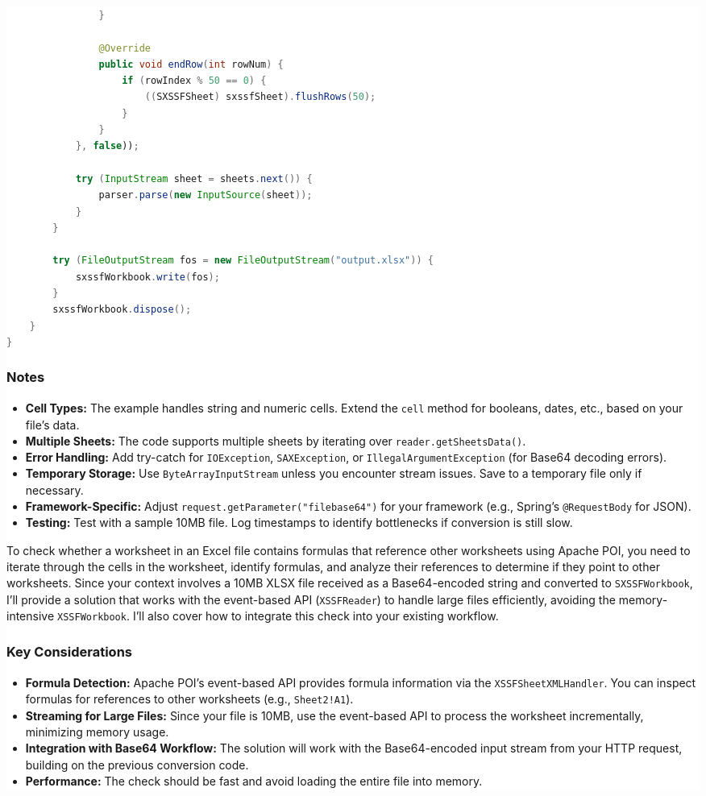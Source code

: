```java
                }

                @Override
                public void endRow(int rowNum) {
                    if (rowIndex % 50 == 0) {
                        ((SXSSFSheet) sxssfSheet).flushRows(50);
                    }
                }
            }, false));

            try (InputStream sheet = sheets.next()) {
                parser.parse(new InputSource(sheet));
            }
        }

        try (FileOutputStream fos = new FileOutputStream("output.xlsx")) {
            sxssfWorkbook.write(fos);
        }
        sxssfWorkbook.dispose();
    }
}
```

### Notes
- **Cell Types:** The example handles string and numeric cells. Extend the `cell` method for booleans, dates, etc., based on your file’s data.
- **Multiple Sheets:** The code supports multiple sheets by iterating over `reader.getSheetsData()`.
- **Error Handling:** Add try-catch for `IOException`, `SAXException`, or `IllegalArgumentException` (for Base64 decoding errors).
- **Temporary Storage:** Use `ByteArrayInputStream` unless you encounter stream issues. Save to a temporary file only if necessary.
- **Framework-Specific:** Adjust `request.getParameter("filebase64")` for your framework (e.g., Spring’s `@RequestBody` for JSON).
- **Testing:** Test with a sample 10MB file. Log timestamps to identify bottlenecks if conversion is still slow.

To check whether a worksheet in an Excel file contains formulas that reference other worksheets using Apache POI, you need to iterate through the cells in the worksheet, identify formulas, and analyze their references to determine if they point to other worksheets. Since your context involves a 10MB XLSX file received as a Base64-encoded string and converted to `SXSSFWorkbook`, I’ll provide a solution that works with the event-based API (`XSSFReader`) to handle large files efficiently, avoiding the memory-intensive `XSSFWorkbook`. I’ll also cover how to integrate this check into your existing workflow.

### Key Considerations
- **Formula Detection:** Apache POI’s event-based API provides formula information via the `XSSFSheetXMLHandler`. You can inspect formulas for references to other worksheets (e.g., `Sheet2!A1`).
- **Streaming for Large Files:** Since your file is 10MB, use the event-based API to process the worksheet incrementally, minimizing memory usage.
- **Integration with Base64 Workflow:** The solution will work with the Base64-encoded input stream from your HTTP request, building on the previous conversion code.
- **Performance:** The check should be fast and avoid loading the entire file into memory.
